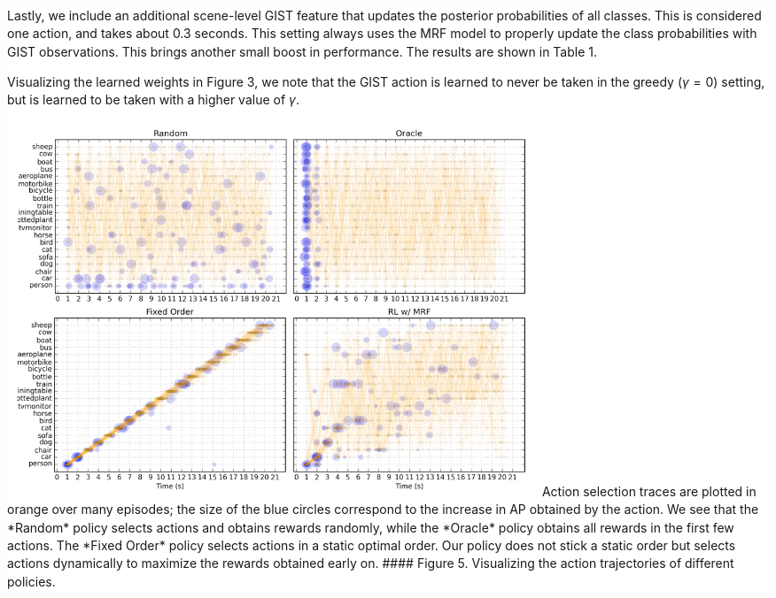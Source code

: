 Lastly, we include an additional scene-level GIST feature that updates the posterior probabilities of all classes.
This is considered one action, and takes about $0.3$ seconds.
This setting always uses the MRF model to properly update the class probabilities with GIST observations.
This brings another small boost in performance.
The results are shown in Table 1.

Visualizing the learned weights in Figure 3, we note that the GIST action is learned to never be taken in the greedy ($\gamma=0$) setting, but is learned to be taken with a higher value of $\gamma$.

<div class="figure" markdown="1">
<img width="600px" src="/work/timely/trajectories.png" />
Action selection traces are plotted in orange over many episodes; the size of the blue circles correspond to the increase in AP obtained by the action.
We see that the *Random* policy selects actions and obtains rewards randomly, while the *Oracle* policy obtains all rewards in the first few actions.
The *Fixed Order* policy selects actions in a static optimal order.
Our policy does not stick a static order but selects actions dynamically to maximize the rewards obtained early on.
#### Figure 5. Visualizing the action trajectories of different policies.
</div>
